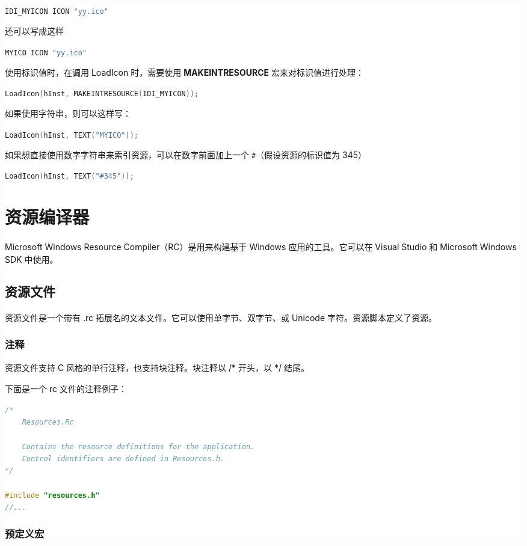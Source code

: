 ```cpp
IDI_MYICON ICON "yy.ico"
```

还可以写成这样

```c
MYICO ICON "yy.ico"
```

使用标识值时，在调用 LoadIcon 时，需要使用 **MAKEINTRESOURCE** 宏来对标识值进行处理：

```c
LoadIcon(hInst, MAKEINTRESOURCE(IDI_MYICON));
```

如果使用字符串，则可以这样写：

```c
LoadIcon(hInst, TEXT("MYICO"));
```

如果想直接使用数字字符串来索引资源，可以在数字前面加上一个 `#`（假设资源的标识值为  345）

```c
LoadIcon(hInst, TEXT("#345"));
```

# 资源编译器

Microsoft Windows Resource Compiler（RC）是用来构建基于 Windows 应用的工具。它可以在 Visual Studio 和 Microsoft Windows SDK 中使用。

## 资源文件

资源文件是一个带有 .rc 拓展名的文本文件。它可以使用单字节、双字节、或 Unicode 字符。资源脚本定义了资源。

### 注释

资源文件支持 C 风格的单行注释，也支持块注释。块注释以 /\* 开头，以 \*/ 结尾。

下面是一个 rc 文件的注释例子：

```c
/* 
    Resources.Rc

    Contains the resource definitions for the application.
    Control identifiers are defined in Resources.h.
*/

#include "resources.h"
//...
```

### 预定义宏
